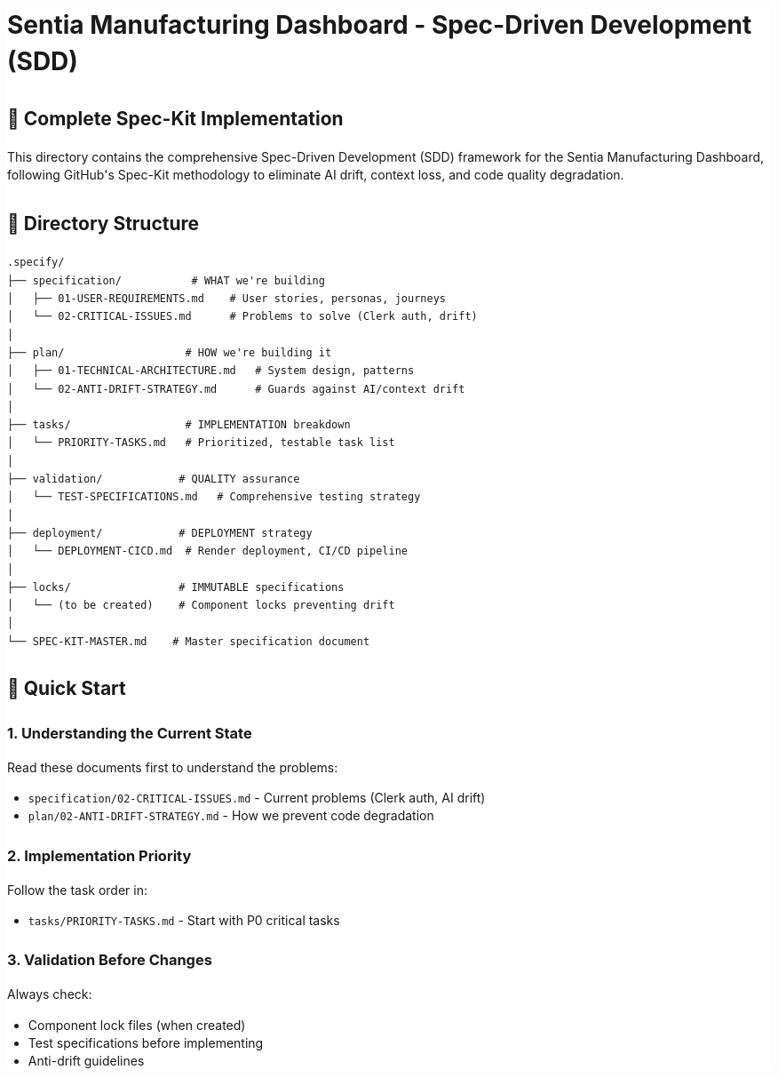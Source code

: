 # Sentia Manufacturing Dashboard - Spec-Driven Development (SDD)

## 🎯 Complete Spec-Kit Implementation

This directory contains the comprehensive Spec-Driven Development (SDD) framework for the Sentia Manufacturing Dashboard, following GitHub's Spec-Kit methodology to eliminate AI drift, context loss, and code quality degradation.

## 📁 Directory Structure

```
.specify/
├── specification/           # WHAT we're building
│   ├── 01-USER-REQUIREMENTS.md    # User stories, personas, journeys
│   └── 02-CRITICAL-ISSUES.md      # Problems to solve (Clerk auth, drift)
│
├── plan/                   # HOW we're building it
│   ├── 01-TECHNICAL-ARCHITECTURE.md   # System design, patterns
│   └── 02-ANTI-DRIFT-STRATEGY.md      # Guards against AI/context drift
│
├── tasks/                  # IMPLEMENTATION breakdown
│   └── PRIORITY-TASKS.md   # Prioritized, testable task list
│
├── validation/            # QUALITY assurance
│   └── TEST-SPECIFICATIONS.md   # Comprehensive testing strategy
│
├── deployment/            # DEPLOYMENT strategy
│   └── DEPLOYMENT-CICD.md  # Render deployment, CI/CD pipeline
│
├── locks/                 # IMMUTABLE specifications
│   └── (to be created)    # Component locks preventing drift
│
└── SPEC-KIT-MASTER.md    # Master specification document
```

## 🚀 Quick Start

### 1. Understanding the Current State
Read these documents first to understand the problems:
- `specification/02-CRITICAL-ISSUES.md` - Current problems (Clerk auth, AI drift)
- `plan/02-ANTI-DRIFT-STRATEGY.md` - How we prevent code degradation

### 2. Implementation Priority
Follow the task order in:
- `tasks/PRIORITY-TASKS.md` - Start with P0 critical tasks

### 3. Validation Before Changes
Always check:
- Component lock files (when created)
- Test specifications before implementing
- Anti-drift guidelines
